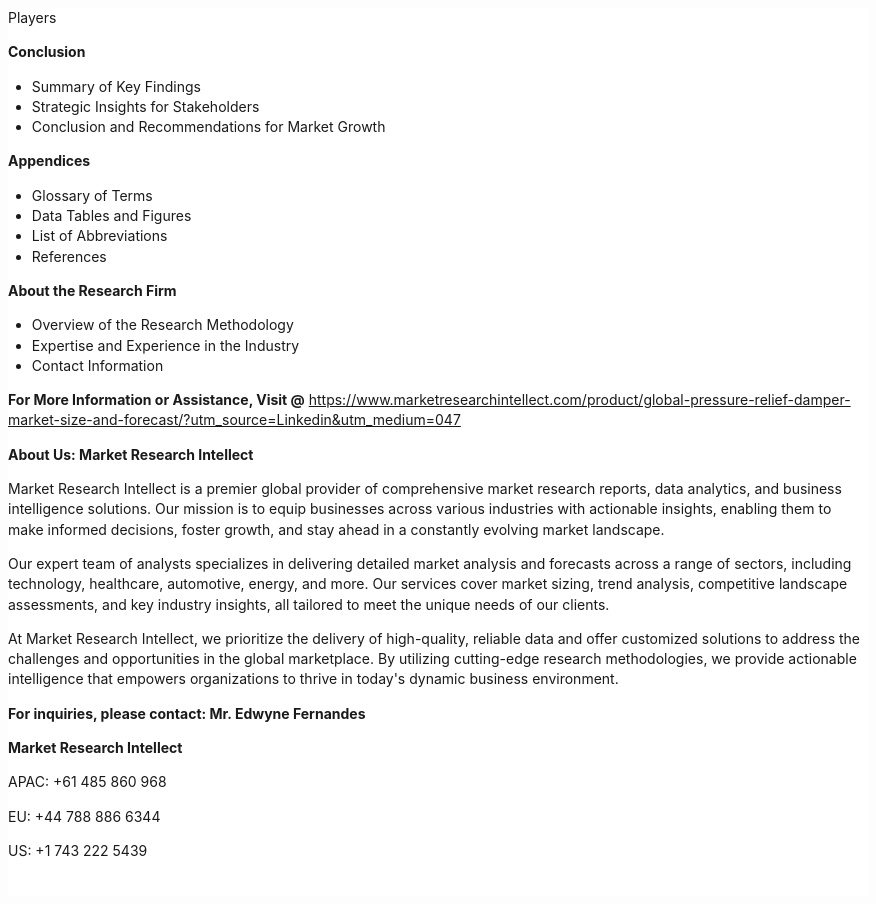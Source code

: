 Players</li></ul><p><strong>Conclusion</strong></p><ul><li>Summary of Key Findings</li><li>Strategic Insights for Stakeholders</li><li>Conclusion and Recommendations for Market Growth</li></ul><p><strong>Appendices</strong></p><ul><li>Glossary of Terms</li><li>Data Tables and Figures</li><li>List of Abbreviations</li><li>References</li></ul><p><strong>About the Research Firm</strong></p><ul><li>Overview of the Research Methodology</li><li>Expertise and Experience in the Industry</li><li>Contact Information</li></ul></div><div class="article-main__content" data-test-id="publishing-text-block"><p><span class="font-[700]"><strong>For More Information or Assistance, Visit @</strong>&nbsp;<a href="https://www.marketresearchintellect.com/product/global-pressure-relief-damper-market-size-and-forecast/?utm_source=Linkedin&utm_medium=047">https://www.marketresearchintellect.com/product/global-pressure-relief-damper-market-size-and-forecast/?utm_source=Linkedin&utm_medium=047</a></span></p><p><strong>About Us: Market Research Intellect</strong></p><p>Market Research Intellect is a premier global provider of comprehensive market research reports, data analytics, and business intelligence solutions. Our mission is to equip businesses across various industries with actionable insights, enabling them to make informed decisions, foster growth, and stay ahead in a constantly evolving market landscape.</p><p>Our expert team of analysts specializes in delivering detailed market analysis and forecasts across a range of sectors, including technology, healthcare, automotive, energy, and more. Our services cover market sizing, trend analysis, competitive landscape assessments, and key industry insights, all tailored to meet the unique needs of our clients.</p><p>At Market Research Intellect, we prioritize the delivery of high-quality, reliable data and offer customized solutions to address the challenges and opportunities in the global marketplace. By utilizing cutting-edge research methodologies, we provide actionable intelligence that empowers organizations to thrive in today's dynamic business environment.</p><p><strong>For inquiries, please contact: Mr. Edwyne Fernandes</strong></p><p><strong>Market Research Intellect</strong></p><p>APAC: +61 485 860 968</p><p>EU: +44 788 886 6344</p><p>US: +1 743 222 5439</p></div><div class="article-main__content" data-test-id="publishing-text-block">&nbsp;</div>
